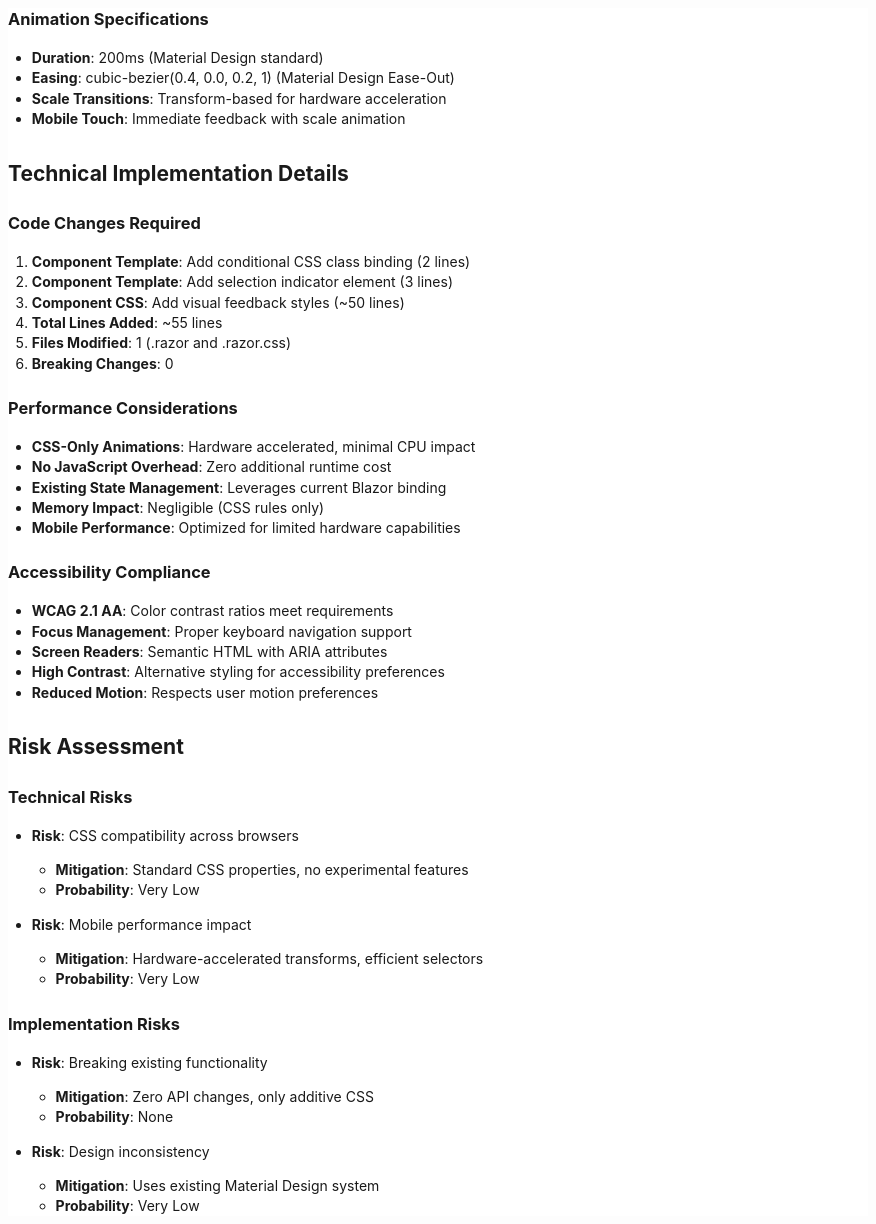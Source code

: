 ### Animation Specifications
- **Duration**: 200ms (Material Design standard)
- **Easing**: cubic-bezier(0.4, 0.0, 0.2, 1) (Material Design Ease-Out)
- **Scale Transitions**: Transform-based for hardware acceleration
- **Mobile Touch**: Immediate feedback with scale animation

## Technical Implementation Details

### Code Changes Required
1. **Component Template**: Add conditional CSS class binding (2 lines)
2. **Component Template**: Add selection indicator element (3 lines)
3. **Component CSS**: Add visual feedback styles (~50 lines)
4. **Total Lines Added**: ~55 lines
5. **Files Modified**: 1 (.razor and .razor.css)
6. **Breaking Changes**: 0

### Performance Considerations
- **CSS-Only Animations**: Hardware accelerated, minimal CPU impact
- **No JavaScript Overhead**: Zero additional runtime cost
- **Existing State Management**: Leverages current Blazor binding
- **Memory Impact**: Negligible (CSS rules only)
- **Mobile Performance**: Optimized for limited hardware capabilities

### Accessibility Compliance
- **WCAG 2.1 AA**: Color contrast ratios meet requirements
- **Focus Management**: Proper keyboard navigation support
- **Screen Readers**: Semantic HTML with ARIA attributes
- **High Contrast**: Alternative styling for accessibility preferences
- **Reduced Motion**: Respects user motion preferences

## Risk Assessment

### Technical Risks
- **Risk**: CSS compatibility across browsers
  - **Mitigation**: Standard CSS properties, no experimental features
  - **Probability**: Very Low

- **Risk**: Mobile performance impact
  - **Mitigation**: Hardware-accelerated transforms, efficient selectors
  - **Probability**: Very Low

### Implementation Risks
- **Risk**: Breaking existing functionality
  - **Mitigation**: Zero API changes, only additive CSS
  - **Probability**: None

- **Risk**: Design inconsistency
  - **Mitigation**: Uses existing Material Design system
  - **Probability**: Very Low
